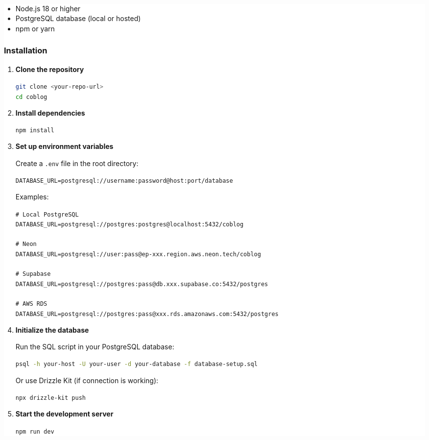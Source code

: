 - Node.js 18 or higher
- PostgreSQL database (local or hosted)
- npm or yarn

### Installation

1. **Clone the repository**

   ```bash
   git clone <your-repo-url>
   cd coblog
   ```

2. **Install dependencies**

   ```bash
   npm install
   ```

3. **Set up environment variables**

   Create a `.env` file in the root directory:

   ```env
   DATABASE_URL=postgresql://username:password@host:port/database
   ```

   Examples:

   ```env
   # Local PostgreSQL
   DATABASE_URL=postgresql://postgres:postgres@localhost:5432/coblog

   # Neon
   DATABASE_URL=postgresql://user:pass@ep-xxx.region.aws.neon.tech/coblog

   # Supabase
   DATABASE_URL=postgresql://postgres:pass@db.xxx.supabase.co:5432/postgres

   # AWS RDS
   DATABASE_URL=postgresql://postgres:pass@xxx.rds.amazonaws.com:5432/postgres
   ```

4. **Initialize the database**

   Run the SQL script in your PostgreSQL database:

   ```bash
   psql -h your-host -U your-user -d your-database -f database-setup.sql
   ```

   Or use Drizzle Kit (if connection is working):

   ```bash
   npx drizzle-kit push
   ```

5. **Start the development server**

   ```bash
   npm run dev
   ```
